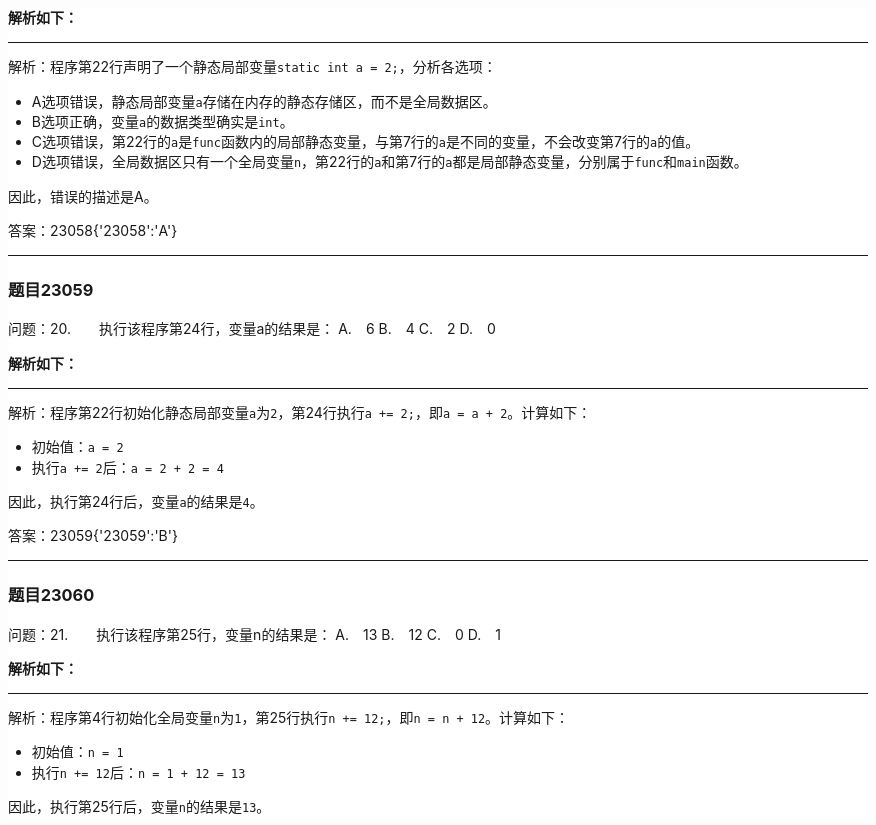 
**解析如下：**

------

解析：程序第22行声明了一个静态局部变量`static int a = 2;`，分析各选项：

- A选项错误，静态局部变量`a`存储在内存的静态存储区，而不是全局数据区。
- B选项正确，变量`a`的数据类型确实是`int`。
- C选项错误，第22行的`a`是`func`函数内的局部静态变量，与第7行的`a`是不同的变量，不会改变第7行的`a`的值。
- D选项错误，全局数据区只有一个全局变量`n`，第22行的`a`和第7行的`a`都是局部静态变量，分别属于`func`和`main`函数。

因此，错误的描述是A。

答案：23058{'23058':'A'}

------

### 题目23059
问题：20.　　执行该程序第24行，变量a的结果是：
A.　6
B.　4
C.　2
D.　0


**解析如下：**

------

解析：程序第22行初始化静态局部变量`a`为`2`，第24行执行`a += 2;`，即`a = a + 2`。计算如下：

- 初始值：`a = 2`
- 执行`a += 2`后：`a = 2 + 2 = 4`

因此，执行第24行后，变量`a`的结果是`4`。

答案：23059{'23059':'B'}

------

### 题目23060
问题：21.　　执行该程序第25行，变量n的结果是：
A.　13
B.　12
C.　0
D.　1


**解析如下：**

------

解析：程序第4行初始化全局变量`n`为`1`，第25行执行`n += 12;`，即`n = n + 12`。计算如下：

- 初始值：`n = 1`
- 执行`n += 12`后：`n = 1 + 12 = 13`

因此，执行第25行后，变量`n`的结果是`13`。
